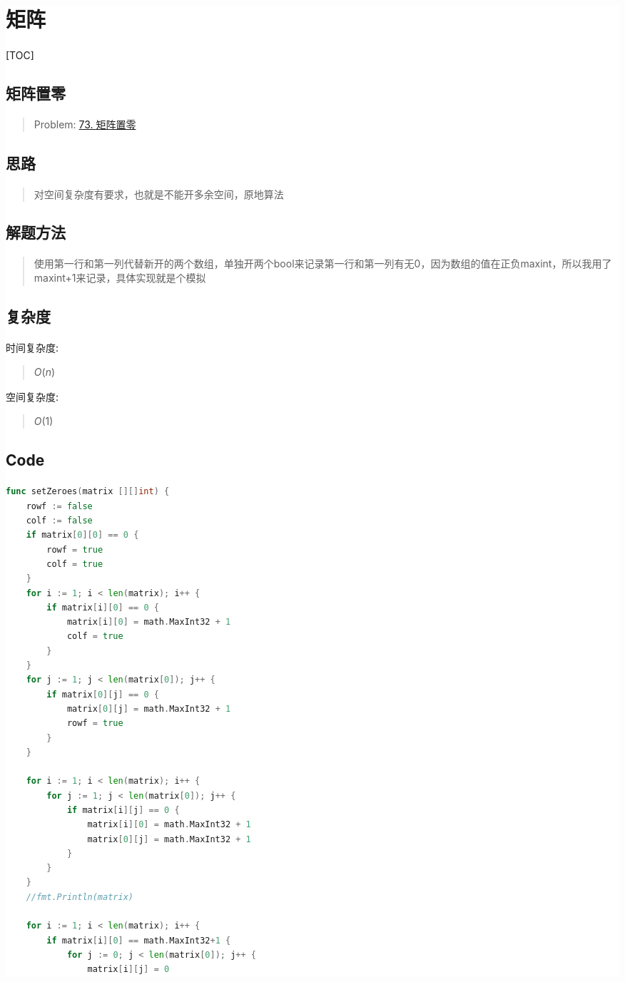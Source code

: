 # 矩阵
[TOC]

## 矩阵置零
> Problem: [73. 矩阵置零](https://leetcode.cn/problems/set-matrix-zeroes/description/)



## 思路

> 对空间复杂度有要求，也就是不能开多余空间，原地算法

## 解题方法

> 使用第一行和第一列代替新开的两个数组，单独开两个bool来记录第一行和第一列有无0，因为数组的值在正负maxint，所以我用了maxint+1来记录，具体实现就是个模拟 

## 复杂度

时间复杂度:
> $O(n)$

空间复杂度:
> $O(1)$



## Code
```Go []
func setZeroes(matrix [][]int) {
	rowf := false
	colf := false
	if matrix[0][0] == 0 {
		rowf = true
		colf = true
	}
	for i := 1; i < len(matrix); i++ {
		if matrix[i][0] == 0 {
			matrix[i][0] = math.MaxInt32 + 1
			colf = true
		}
	}
	for j := 1; j < len(matrix[0]); j++ {
		if matrix[0][j] == 0 {
			matrix[0][j] = math.MaxInt32 + 1
			rowf = true
		}
	}

	for i := 1; i < len(matrix); i++ {
		for j := 1; j < len(matrix[0]); j++ {
			if matrix[i][j] == 0 {
				matrix[i][0] = math.MaxInt32 + 1
				matrix[0][j] = math.MaxInt32 + 1
			}
		}
	}
	//fmt.Println(matrix)

	for i := 1; i < len(matrix); i++ {
		if matrix[i][0] == math.MaxInt32+1 {
			for j := 0; j < len(matrix[0]); j++ {
				matrix[i][j] = 0
```
